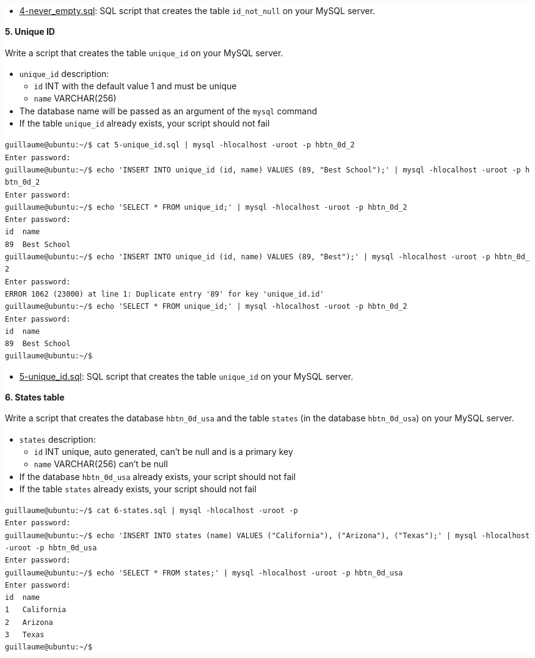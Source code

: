   * [4-never_empty.sql](./4-never_empty.sql): SQL script that creates the table `id_not_null` on your MySQL server.

**5. Unique ID**

Write a script that creates the table `unique_id` on your MySQL server.

  * `unique_id` description:
    * `id` INT with the default value 1 and must be unique
    * `name` VARCHAR(256)
  * The database name will be passed as an argument of the `mysql` command
  * If the table `unique_id` already exists, your script should not fail

```
guillaume@ubuntu:~/$ cat 5-unique_id.sql | mysql -hlocalhost -uroot -p hbtn_0d_2
Enter password: 
guillaume@ubuntu:~/$ echo 'INSERT INTO unique_id (id, name) VALUES (89, "Best School");' | mysql -hlocalhost -uroot -p hbtn_0d_2
Enter password: 
guillaume@ubuntu:~/$ echo 'SELECT * FROM unique_id;' | mysql -hlocalhost -uroot -p hbtn_0d_2
Enter password: 
id  name
89  Best School
guillaume@ubuntu:~/$ echo 'INSERT INTO unique_id (id, name) VALUES (89, "Best");' | mysql -hlocalhost -uroot -p hbtn_0d_2
Enter password: 
ERROR 1062 (23000) at line 1: Duplicate entry '89' for key 'unique_id.id'
guillaume@ubuntu:~/$ echo 'SELECT * FROM unique_id;' | mysql -hlocalhost -uroot -p hbtn_0d_2
Enter password: 
id  name
89  Best School
guillaume@ubuntu:~/$ 
```

  * [5-unique_id.sql](./5-unique_id.sql): SQL script that creates the table `unique_id` on your MySQL server.

**6. States table**

Write a script that creates the database `hbtn_0d_usa` and the table `states` (in the database `hbtn_0d_usa`) on your MySQL server.

  * `states` description:
    * `id` INT unique, auto generated, can’t be null and is a primary key
    * `name` VARCHAR(256) can’t be null
  * If the database `hbtn_0d_usa` already exists, your script should not fail
  * If the table `states` already exists, your script should not fail

```
guillaume@ubuntu:~/$ cat 6-states.sql | mysql -hlocalhost -uroot -p
Enter password: 
guillaume@ubuntu:~/$ echo 'INSERT INTO states (name) VALUES ("California"), ("Arizona"), ("Texas");' | mysql -hlocalhost -uroot -p hbtn_0d_usa
Enter password: 
guillaume@ubuntu:~/$ echo 'SELECT * FROM states;' | mysql -hlocalhost -uroot -p hbtn_0d_usa
Enter password: 
id  name
1   California
2   Arizona
3   Texas
guillaume@ubuntu:~/$ 
```
